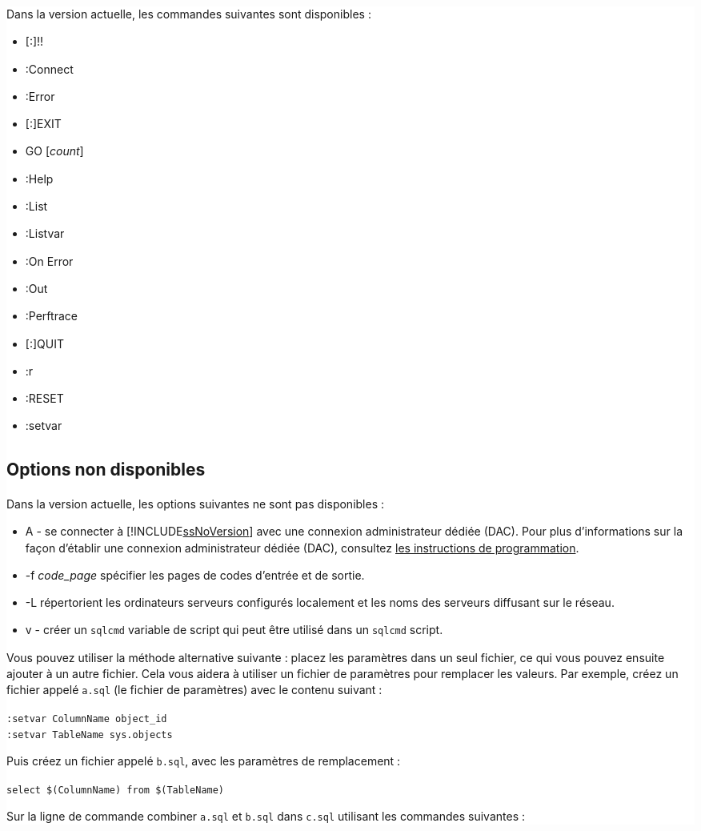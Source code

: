 Dans la version actuelle, les commandes suivantes sont disponibles :  
  
-   [:]!!  
  
-   :Connect  
  
-   :Error  
  
-   [:]EXIT  
  
-   GO [*count*]  
  
-   :Help  
  
-   :List  
  
-   :Listvar  
  
-   :On Error  
  
-   :Out  
  
-   :Perftrace  
  
-   [:]QUIT  
  
-   :r  
  
-   :RESET  
  
-   :setvar  
  
## <a name="unavailable-options"></a>Options non disponibles
Dans la version actuelle, les options suivantes ne sont pas disponibles :  

- A - se connecter à [!INCLUDE[ssNoVersion](../../../includes/ssnoversion_md.md)] avec une connexion administrateur dédiée (DAC). Pour plus d’informations sur la façon d’établir une connexion administrateur dédiée (DAC), consultez [les instructions de programmation](../../../connect/odbc/linux-mac/programming-guidelines.md).  
  
- -f *code_page* spécifier les pages de codes d’entrée et de sortie.  
  
- -L répertorient les ordinateurs serveurs configurés localement et les noms des serveurs diffusant sur le réseau.  
  
- v - créer un `sqlcmd` variable de script qui peut être utilisé dans un `sqlcmd` script.  
  
Vous pouvez utiliser la méthode alternative suivante : placez les paramètres dans un seul fichier, ce qui vous pouvez ensuite ajouter à un autre fichier. Cela vous aidera à utiliser un fichier de paramètres pour remplacer les valeurs. Par exemple, créez un fichier appelé `a.sql` (le fichier de paramètres) avec le contenu suivant :
  
    :setvar ColumnName object_id  
    :setvar TableName sys.objects  
  
Puis créez un fichier appelé `b.sql`, avec les paramètres de remplacement :  
  
    select $(ColumnName) from $(TableName)  

Sur la ligne de commande combiner `a.sql` et `b.sql` dans `c.sql` utilisant les commandes suivantes :  
  